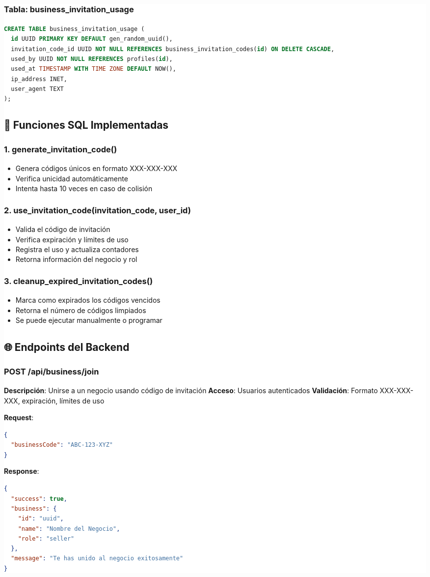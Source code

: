 ### **Tabla: business_invitation_usage**
```sql
CREATE TABLE business_invitation_usage (
  id UUID PRIMARY KEY DEFAULT gen_random_uuid(),
  invitation_code_id UUID NOT NULL REFERENCES business_invitation_codes(id) ON DELETE CASCADE,
  used_by UUID NOT NULL REFERENCES profiles(id),
  used_at TIMESTAMP WITH TIME ZONE DEFAULT NOW(),
  ip_address INET,
  user_agent TEXT
);
```

## 🔧 **Funciones SQL Implementadas**

### **1. generate_invitation_code()**
- Genera códigos únicos en formato XXX-XXX-XXX
- Verifica unicidad automáticamente
- Intenta hasta 10 veces en caso de colisión

### **2. use_invitation_code(invitation_code, user_id)**
- Valida el código de invitación
- Verifica expiración y límites de uso
- Registra el uso y actualiza contadores
- Retorna información del negocio y rol

### **3. cleanup_expired_invitation_codes()**
- Marca como expirados los códigos vencidos
- Retorna el número de códigos limpiados
- Se puede ejecutar manualmente o programar

## 🌐 **Endpoints del Backend**

### **POST /api/business/join**
**Descripción**: Unirse a un negocio usando código de invitación
**Acceso**: Usuarios autenticados
**Validación**: Formato XXX-XXX-XXX, expiración, límites de uso

**Request**:
```json
{
  "businessCode": "ABC-123-XYZ"
}
```

**Response**:
```json
{
  "success": true,
  "business": {
    "id": "uuid",
    "name": "Nombre del Negocio",
    "role": "seller"
  },
  "message": "Te has unido al negocio exitosamente"
}
```
